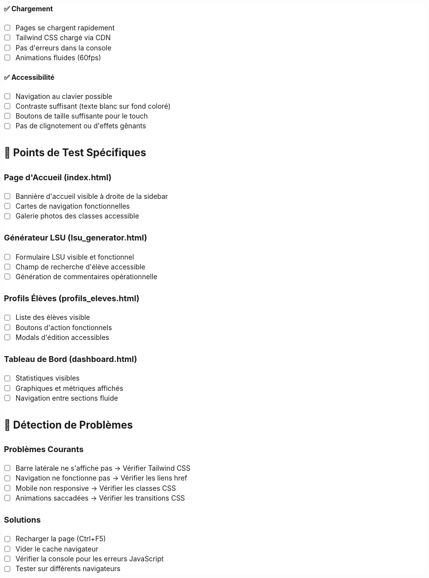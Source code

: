 #### ✅ **Chargement**
- [ ] Pages se chargent rapidement
- [ ] Tailwind CSS chargé via CDN
- [ ] Pas d'erreurs dans la console
- [ ] Animations fluides (60fps)

#### ✅ **Accessibilité**
- [ ] Navigation au clavier possible
- [ ] Contraste suffisant (texte blanc sur fond coloré)
- [ ] Boutons de taille suffisante pour le touch
- [ ] Pas de clignotement ou d'effets gênants

## 🎯 **Points de Test Spécifiques**

### **Page d'Accueil (index.html)**
- [ ] Bannière d'accueil visible à droite de la sidebar
- [ ] Cartes de navigation fonctionnelles
- [ ] Galerie photos des classes accessible

### **Générateur LSU (lsu_generator.html)**
- [ ] Formulaire LSU visible et fonctionnel
- [ ] Champ de recherche d'élève accessible
- [ ] Génération de commentaires opérationnelle

### **Profils Élèves (profils_eleves.html)**
- [ ] Liste des élèves visible
- [ ] Boutons d'action fonctionnels
- [ ] Modals d'édition accessibles

### **Tableau de Bord (dashboard.html)**
- [ ] Statistiques visibles
- [ ] Graphiques et métriques affichés
- [ ] Navigation entre sections fluide

## 🐛 **Détection de Problèmes**

### **Problèmes Courants**
- [ ] Barre latérale ne s'affiche pas → Vérifier Tailwind CSS
- [ ] Navigation ne fonctionne pas → Vérifier les liens href
- [ ] Mobile non responsive → Vérifier les classes CSS
- [ ] Animations saccadées → Vérifier les transitions CSS

### **Solutions**
- [ ] Recharger la page (Ctrl+F5)
- [ ] Vider le cache navigateur
- [ ] Vérifier la console pour les erreurs JavaScript
- [ ] Tester sur différents navigateurs
